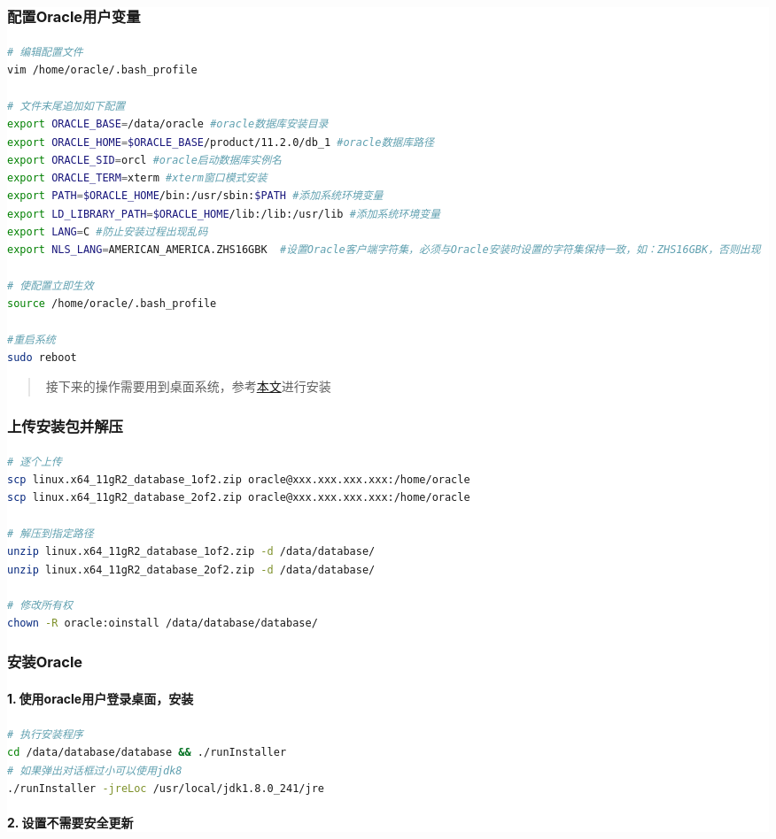 ### 配置Oracle用户变量

```bash
# 编辑配置文件
vim /home/oracle/.bash_profile

# 文件末尾追加如下配置
export ORACLE_BASE=/data/oracle #oracle数据库安装目录
export ORACLE_HOME=$ORACLE_BASE/product/11.2.0/db_1 #oracle数据库路径
export ORACLE_SID=orcl #oracle启动数据库实例名
export ORACLE_TERM=xterm #xterm窗口模式安装
export PATH=$ORACLE_HOME/bin:/usr/sbin:$PATH #添加系统环境变量
export LD_LIBRARY_PATH=$ORACLE_HOME/lib:/lib:/usr/lib #添加系统环境变量
export LANG=C #防止安装过程出现乱码
export NLS_LANG=AMERICAN_AMERICA.ZHS16GBK  #设置Oracle客户端字符集，必须与Oracle安装时设置的字符集保持一致，如：ZHS16GBK，否则出现

# 使配置立即生效
source /home/oracle/.bash_profile

#重启系统
sudo reboot
```

>  接下来的操作需要用到桌面系统，参考[本文](http://blog.rovan.site/archives/2020031901)进行安装

### 上传安装包并解压

```bash
# 逐个上传
scp linux.x64_11gR2_database_1of2.zip oracle@xxx.xxx.xxx.xxx:/home/oracle
scp linux.x64_11gR2_database_2of2.zip oracle@xxx.xxx.xxx.xxx:/home/oracle

# 解压到指定路径
unzip linux.x64_11gR2_database_1of2.zip -d /data/database/
unzip linux.x64_11gR2_database_2of2.zip -d /data/database/

# 修改所有权
chown -R oracle:oinstall /data/database/database/
```

### 安装Oracle

#### 1. 使用oracle用户登录桌面，安装

```bash
# 执行安装程序
cd /data/database/database && ./runInstaller
# 如果弹出对话框过小可以使用jdk8
./runInstaller -jreLoc /usr/local/jdk1.8.0_241/jre
```

#### 2. 设置不需要安全更新
